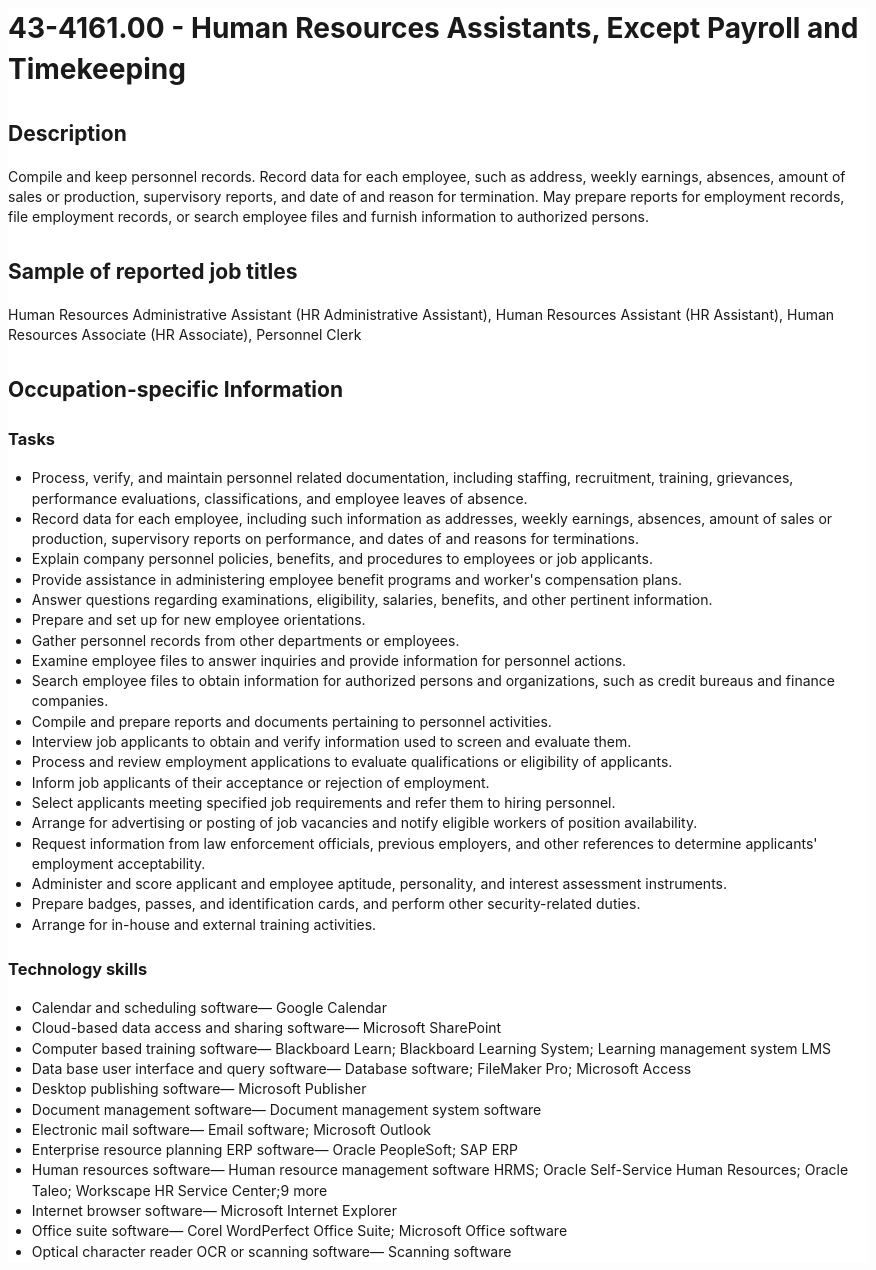 # 43-4161.00 - Human Resources Assistants, Except Payroll and Timekeeping

## Description
Compile and keep personnel records. Record data for each employee, such as address, weekly earnings, absences, amount of sales or production, supervisory reports, and date of and reason for termination. May prepare reports for employment records, file employment records, or search employee files and furnish information to authorized persons.

## Sample of reported job titles
Human Resources Administrative Assistant (HR Administrative Assistant), Human Resources Assistant (HR Assistant), Human Resources Associate (HR Associate), Personnel Clerk

## Occupation-specific Information
### Tasks
- Process, verify, and maintain personnel related documentation, including staffing, recruitment, training, grievances, performance evaluations, classifications, and employee leaves of absence.
- Record data for each employee, including such information as addresses, weekly earnings, absences, amount of sales or production, supervisory reports on performance, and dates of and reasons for terminations.
- Explain company personnel policies, benefits, and procedures to employees or job applicants.
- Provide assistance in administering employee benefit programs and worker's compensation plans.
- Answer questions regarding examinations, eligibility, salaries, benefits, and other pertinent information.
- Prepare and set up for new employee orientations.
- Gather personnel records from other departments or employees.
- Examine employee files to answer inquiries and provide information for personnel actions.
- Search employee files to obtain information for authorized persons and organizations, such as credit bureaus and finance companies.
- Compile and prepare reports and documents pertaining to personnel activities.
- Interview job applicants to obtain and verify information used to screen and evaluate them.
- Process and review employment applications to evaluate qualifications or eligibility of applicants.
- Inform job applicants of their acceptance or rejection of employment.
- Select applicants meeting specified job requirements and refer them to hiring personnel.
- Arrange for advertising or posting of job vacancies and notify eligible workers of position availability.
- Request information from law enforcement officials, previous employers, and other references to determine applicants' employment acceptability.
- Administer and score applicant and employee aptitude, personality, and interest assessment instruments.
- Prepare badges, passes, and identification cards, and perform other security-related duties.
- Arrange for in-house and external training activities.

### Technology skills
- Calendar and scheduling software— Google Calendar
- Cloud-based data access and sharing software— Microsoft SharePoint
- Computer based training software— Blackboard Learn; Blackboard Learning System; Learning management system LMS
- Data base user interface and query software— Database software; FileMaker Pro; Microsoft Access
- Desktop publishing software— Microsoft Publisher
- Document management software— Document management system software
- Electronic mail software— Email software; Microsoft Outlook
- Enterprise resource planning ERP software— Oracle PeopleSoft; SAP ERP
- Human resources software— Human resource management software HRMS; Oracle Self-Service Human Resources; Oracle Taleo; Workscape HR Service Center;9 more
- Internet browser software— Microsoft Internet Explorer
- Office suite software— Corel WordPerfect Office Suite; Microsoft Office software
- Optical character reader OCR or scanning software— Scanning software